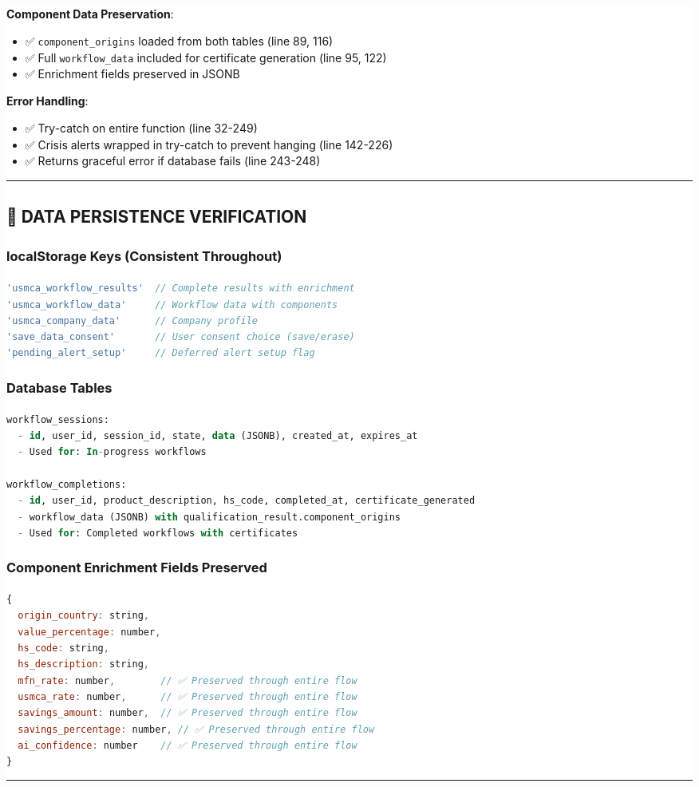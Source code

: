 **Component Data Preservation**:
- ✅ `component_origins` loaded from both tables (line 89, 116)
- ✅ Full `workflow_data` included for certificate generation (line 95, 122)
- ✅ Enrichment fields preserved in JSONB

**Error Handling**:
- ✅ Try-catch on entire function (line 32-249)
- ✅ Crisis alerts wrapped in try-catch to prevent hanging (line 142-226)
- ✅ Returns graceful error if database fails (line 243-248)

---

## 🎯 DATA PERSISTENCE VERIFICATION

### localStorage Keys (Consistent Throughout)
```javascript
'usmca_workflow_results'  // Complete results with enrichment
'usmca_workflow_data'     // Workflow data with components
'usmca_company_data'      // Company profile
'save_data_consent'       // User consent choice (save/erase)
'pending_alert_setup'     // Deferred alert setup flag
```

### Database Tables
```sql
workflow_sessions:
  - id, user_id, session_id, state, data (JSONB), created_at, expires_at
  - Used for: In-progress workflows

workflow_completions:
  - id, user_id, product_description, hs_code, completed_at, certificate_generated
  - workflow_data (JSONB) with qualification_result.component_origins
  - Used for: Completed workflows with certificates
```

### Component Enrichment Fields Preserved
```javascript
{
  origin_country: string,
  value_percentage: number,
  hs_code: string,
  hs_description: string,
  mfn_rate: number,        // ✅ Preserved through entire flow
  usmca_rate: number,      // ✅ Preserved through entire flow
  savings_amount: number,  // ✅ Preserved through entire flow
  savings_percentage: number, // ✅ Preserved through entire flow
  ai_confidence: number    // ✅ Preserved through entire flow
}
```

---
